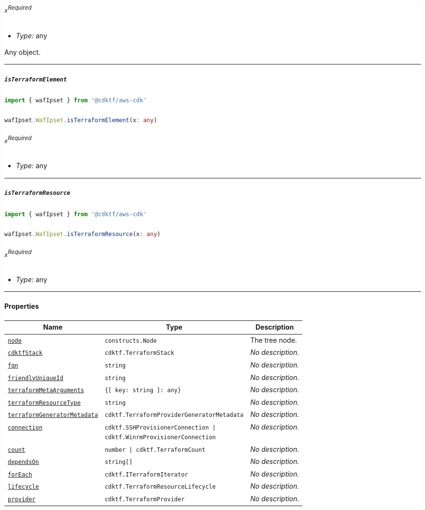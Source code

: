 ###### `x`<sup>Required</sup> <a name="x" id="@cdktf/aws-cdk.wafIpset.WafIpset.isConstruct.parameter.x"></a>

- *Type:* any

Any object.

---

##### `isTerraformElement` <a name="isTerraformElement" id="@cdktf/aws-cdk.wafIpset.WafIpset.isTerraformElement"></a>

```typescript
import { wafIpset } from '@cdktf/aws-cdk'

wafIpset.WafIpset.isTerraformElement(x: any)
```

###### `x`<sup>Required</sup> <a name="x" id="@cdktf/aws-cdk.wafIpset.WafIpset.isTerraformElement.parameter.x"></a>

- *Type:* any

---

##### `isTerraformResource` <a name="isTerraformResource" id="@cdktf/aws-cdk.wafIpset.WafIpset.isTerraformResource"></a>

```typescript
import { wafIpset } from '@cdktf/aws-cdk'

wafIpset.WafIpset.isTerraformResource(x: any)
```

###### `x`<sup>Required</sup> <a name="x" id="@cdktf/aws-cdk.wafIpset.WafIpset.isTerraformResource.parameter.x"></a>

- *Type:* any

---

#### Properties <a name="Properties" id="Properties"></a>

| **Name** | **Type** | **Description** |
| --- | --- | --- |
| <code><a href="#@cdktf/aws-cdk.wafIpset.WafIpset.property.node">node</a></code> | <code>constructs.Node</code> | The tree node. |
| <code><a href="#@cdktf/aws-cdk.wafIpset.WafIpset.property.cdktfStack">cdktfStack</a></code> | <code>cdktf.TerraformStack</code> | *No description.* |
| <code><a href="#@cdktf/aws-cdk.wafIpset.WafIpset.property.fqn">fqn</a></code> | <code>string</code> | *No description.* |
| <code><a href="#@cdktf/aws-cdk.wafIpset.WafIpset.property.friendlyUniqueId">friendlyUniqueId</a></code> | <code>string</code> | *No description.* |
| <code><a href="#@cdktf/aws-cdk.wafIpset.WafIpset.property.terraformMetaArguments">terraformMetaArguments</a></code> | <code>{[ key: string ]: any}</code> | *No description.* |
| <code><a href="#@cdktf/aws-cdk.wafIpset.WafIpset.property.terraformResourceType">terraformResourceType</a></code> | <code>string</code> | *No description.* |
| <code><a href="#@cdktf/aws-cdk.wafIpset.WafIpset.property.terraformGeneratorMetadata">terraformGeneratorMetadata</a></code> | <code>cdktf.TerraformProviderGeneratorMetadata</code> | *No description.* |
| <code><a href="#@cdktf/aws-cdk.wafIpset.WafIpset.property.connection">connection</a></code> | <code>cdktf.SSHProvisionerConnection \| cdktf.WinrmProvisionerConnection</code> | *No description.* |
| <code><a href="#@cdktf/aws-cdk.wafIpset.WafIpset.property.count">count</a></code> | <code>number \| cdktf.TerraformCount</code> | *No description.* |
| <code><a href="#@cdktf/aws-cdk.wafIpset.WafIpset.property.dependsOn">dependsOn</a></code> | <code>string[]</code> | *No description.* |
| <code><a href="#@cdktf/aws-cdk.wafIpset.WafIpset.property.forEach">forEach</a></code> | <code>cdktf.ITerraformIterator</code> | *No description.* |
| <code><a href="#@cdktf/aws-cdk.wafIpset.WafIpset.property.lifecycle">lifecycle</a></code> | <code>cdktf.TerraformResourceLifecycle</code> | *No description.* |
| <code><a href="#@cdktf/aws-cdk.wafIpset.WafIpset.property.provider">provider</a></code> | <code>cdktf.TerraformProvider</code> | *No description.* |